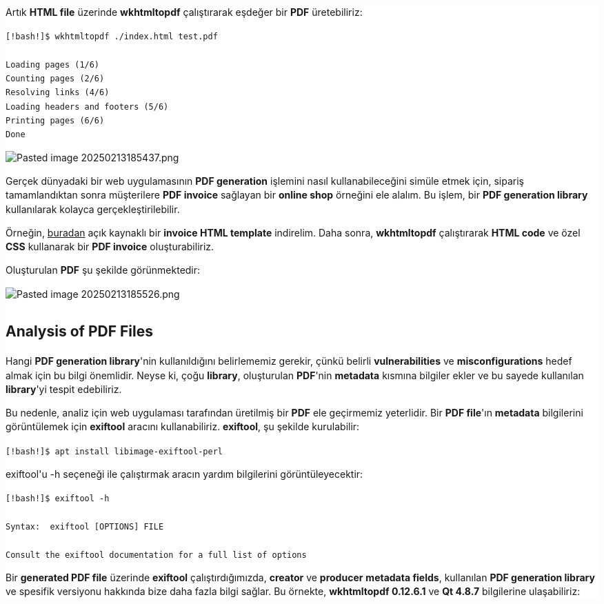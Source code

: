 Artık **HTML file** üzerinde **wkhtmltopdf** çalıştırarak eşdeğer bir **PDF** üretebiliriz:

```shell-session
[!bash!]$ wkhtmltopdf ./index.html test.pdf

Loading pages (1/6)
Counting pages (2/6)                                               
Resolving links (4/6)                                                       
Loading headers and footers (5/6)                                           
Printing pages (6/6)
Done
```

![Pasted image 20250213185437.png](/img/user/Pasted%20image%2020250213185437.png)

Gerçek dünyadaki bir web uygulamasının **PDF generation** işlemini nasıl kullanabileceğini simüle etmek için, sipariş tamamlandıktan sonra müşterilere **PDF invoice** sağlayan bir **online shop** örneğini ele alalım. Bu işlem, bir **PDF generation library** kullanılarak kolayca gerçekleştirilebilir.

Örneğin, [buradan](https://github.com/sparksuite/simple-html-invoice-template) açık kaynaklı bir **invoice HTML template** indirelim. Daha sonra, **wkhtmltopdf** çalıştırarak **HTML code** ve özel **CSS** kullanarak bir **PDF invoice** oluşturabiliriz.

Oluşturulan **PDF** şu şekilde görünmektedir:

![Pasted image 20250213185526.png](/img/user/Pasted%20image%2020250213185526.png)

## Analysis of PDF Files

Hangi **PDF generation library**'nin kullanıldığını belirlememiz gerekir, çünkü belirli **vulnerabilities** ve **misconfigurations** hedef almak için bu bilgi önemlidir. Neyse ki, çoğu **library**, oluşturulan **PDF**'nin **metadata** kısmına bilgiler ekler ve bu sayede kullanılan **library**'yi tespit edebiliriz.

Bu nedenle, analiz için web uygulaması tarafından üretilmiş bir **PDF** ele geçirmemiz yeterlidir. Bir **PDF file**'ın **metadata** bilgilerini görüntülemek için **exiftool** aracını kullanabiliriz. **exiftool**, şu şekilde kurulabilir:

```shell-session
[!bash!]$ apt install libimage-exiftool-perl
```

exiftool'u -h seçeneği ile çalıştırmak aracın yardım bilgilerini görüntüleyecektir:

```shell-session
[!bash!]$ exiftool -h

Syntax:  exiftool [OPTIONS] FILE

Consult the exiftool documentation for a full list of options
```

Bir **generated PDF file** üzerinde **exiftool** çalıştırdığımızda, **creator** ve **producer** **metadata fields**, kullanılan **PDF generation library** ve spesifik versiyonu hakkında bize daha fazla bilgi sağlar. Bu örnekte, **wkhtmltopdf 0.12.6.1** ve **Qt 4.8.7** bilgilerine ulaşabiliriz:

